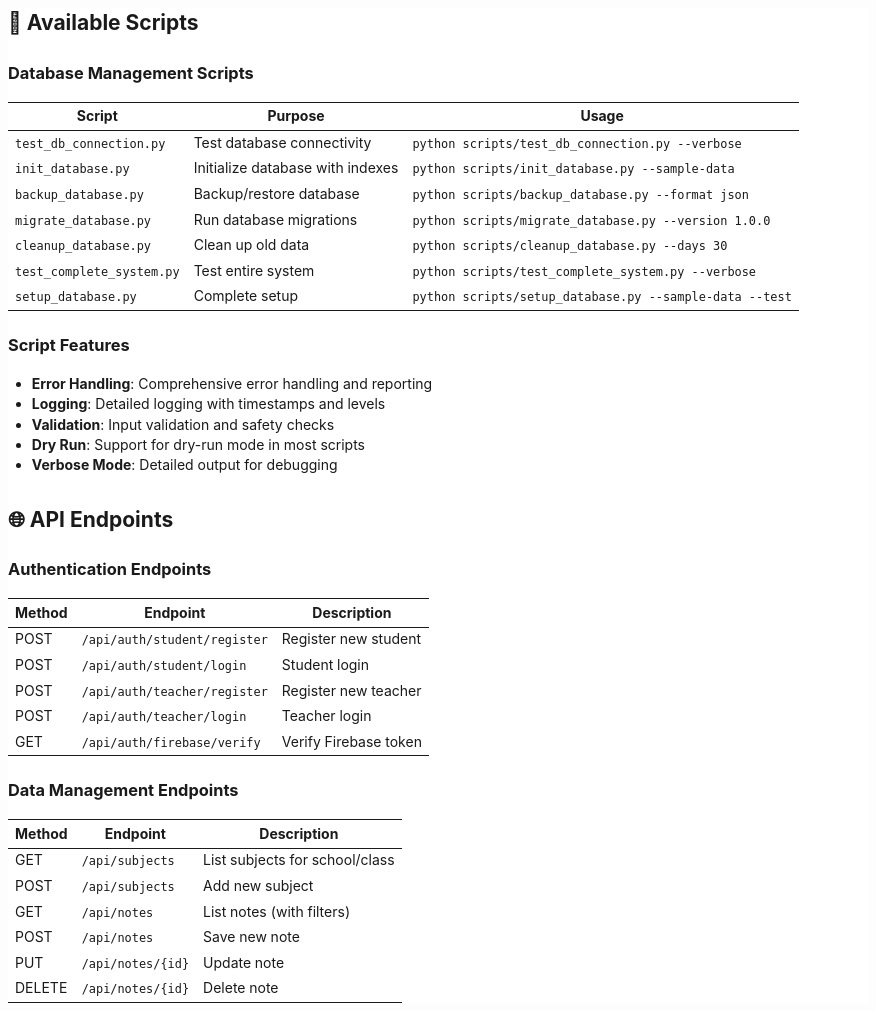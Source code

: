 ## 🔧 Available Scripts

### Database Management Scripts

| Script | Purpose | Usage |
|--------|---------|-------|
| `test_db_connection.py` | Test database connectivity | `python scripts/test_db_connection.py --verbose` |
| `init_database.py` | Initialize database with indexes | `python scripts/init_database.py --sample-data` |
| `backup_database.py` | Backup/restore database | `python scripts/backup_database.py --format json` |
| `migrate_database.py` | Run database migrations | `python scripts/migrate_database.py --version 1.0.0` |
| `cleanup_database.py` | Clean up old data | `python scripts/cleanup_database.py --days 30` |
| `test_complete_system.py` | Test entire system | `python scripts/test_complete_system.py --verbose` |
| `setup_database.py` | Complete setup | `python scripts/setup_database.py --sample-data --test` |

### Script Features

- **Error Handling**: Comprehensive error handling and reporting
- **Logging**: Detailed logging with timestamps and levels
- **Validation**: Input validation and safety checks
- **Dry Run**: Support for dry-run mode in most scripts
- **Verbose Mode**: Detailed output for debugging

## 🌐 API Endpoints

### Authentication Endpoints

| Method | Endpoint | Description |
|--------|----------|-------------|
| POST | `/api/auth/student/register` | Register new student |
| POST | `/api/auth/student/login` | Student login |
| POST | `/api/auth/teacher/register` | Register new teacher |
| POST | `/api/auth/teacher/login` | Teacher login |
| GET | `/api/auth/firebase/verify` | Verify Firebase token |

### Data Management Endpoints

| Method | Endpoint | Description |
|--------|----------|-------------|
| GET | `/api/subjects` | List subjects for school/class |
| POST | `/api/subjects` | Add new subject |
| GET | `/api/notes` | List notes (with filters) |
| POST | `/api/notes` | Save new note |
| PUT | `/api/notes/{id}` | Update note |
| DELETE | `/api/notes/{id}` | Delete note |
